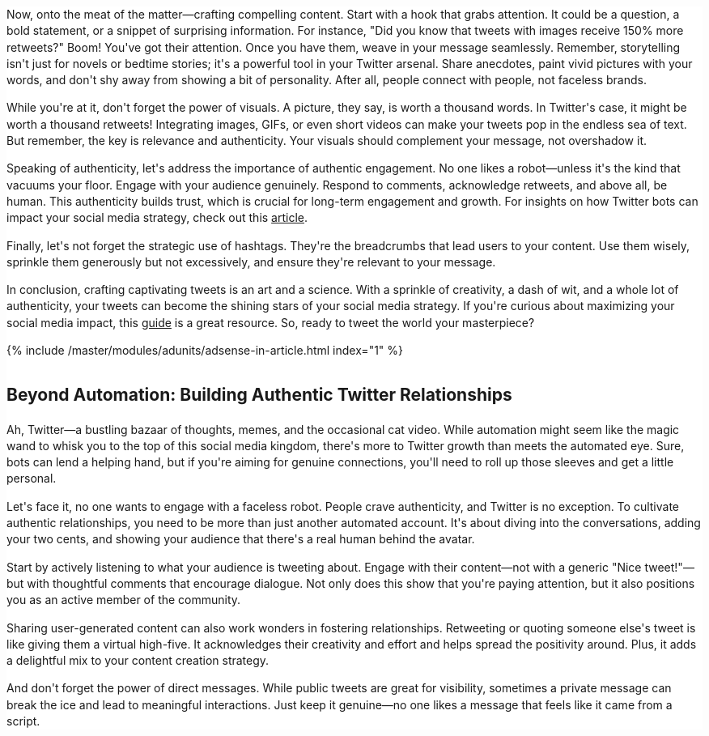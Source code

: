 Now, onto the meat of the matter—crafting compelling content. Start with a hook that grabs attention. It could be a question, a bold statement, or a snippet of surprising information. For instance, "Did you know that tweets with images receive 150% more retweets?" Boom! You've got their attention. Once you have them, weave in your message seamlessly. Remember, storytelling isn't just for novels or bedtime stories; it's a powerful tool in your Twitter arsenal. Share anecdotes, paint vivid pictures with your words, and don't shy away from showing a bit of personality. After all, people connect with people, not faceless brands.

While you're at it, don't forget the power of visuals. A picture, they say, is worth a thousand words. In Twitter's case, it might be worth a thousand retweets! Integrating images, GIFs, or even short videos can make your tweets pop in the endless sea of text. But remember, the key is relevance and authenticity. Your visuals should complement your message, not overshadow it.

Speaking of authenticity, let's address the importance of authentic engagement. No one likes a robot—unless it's the kind that vacuums your floor. Engage with your audience genuinely. Respond to comments, acknowledge retweets, and above all, be human. This authenticity builds trust, which is crucial for long-term engagement and growth. For insights on how Twitter bots can impact your social media strategy, check out this [article](https://twitbooster.com/blog/how-do-twitter-bots-influence-your-social-media-strategy).

Finally, let's not forget the strategic use of hashtags. They're the breadcrumbs that lead users to your content. Use them wisely, sprinkle them generously but not excessively, and ensure they're relevant to your message. 

In conclusion, crafting captivating tweets is an art and a science. With a sprinkle of creativity, a dash of wit, and a whole lot of authenticity, your tweets can become the shining stars of your social media strategy. If you're curious about maximizing your social media impact, this [guide](https://twitbooster.com/blog/maximizing-your-social-media-impact-a-beginner-s-guide-to-twitter) is a great resource. So, ready to tweet the world your masterpiece?

{% include /master/modules/adunits/adsense-in-article.html index="1" %}

## Beyond Automation: Building Authentic Twitter Relationships

Ah, Twitter—a bustling bazaar of thoughts, memes, and the occasional cat video. While automation might seem like the magic wand to whisk you to the top of this social media kingdom, there's more to Twitter growth than meets the automated eye. Sure, bots can lend a helping hand, but if you're aiming for genuine connections, you'll need to roll up those sleeves and get a little personal.

Let's face it, no one wants to engage with a faceless robot. People crave authenticity, and Twitter is no exception. To cultivate authentic relationships, you need to be more than just another automated account. It's about diving into the conversations, adding your two cents, and showing your audience that there's a real human behind the avatar.

Start by actively listening to what your audience is tweeting about. Engage with their content—not with a generic "Nice tweet!"—but with thoughtful comments that encourage dialogue. Not only does this show that you're paying attention, but it also positions you as an active member of the community. 

Sharing user-generated content can also work wonders in fostering relationships. Retweeting or quoting someone else's tweet is like giving them a virtual high-five. It acknowledges their creativity and effort and helps spread the positivity around. Plus, it adds a delightful mix to your content creation strategy.

And don't forget the power of direct messages. While public tweets are great for visibility, sometimes a private message can break the ice and lead to meaningful interactions. Just keep it genuine—no one likes a message that feels like it came from a script.
